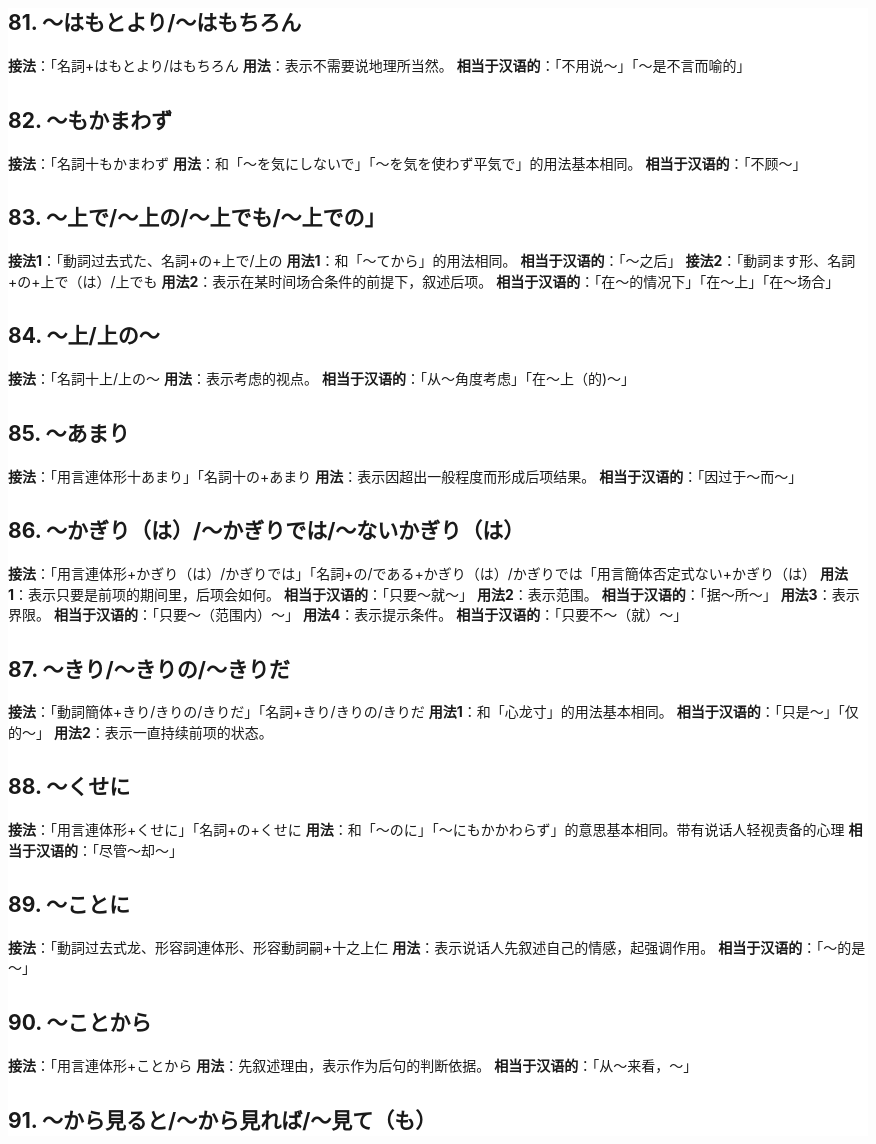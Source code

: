 ## 81. ～はもとより/～はもちろん
**接法**：「名詞+はもとより/はもちろん
**用法**：表示不需要说地理所当然。
**相当于汉语的**：「不用说～」「～是不言而喻的」
## 82. ～もかまわず
**接法**：「名詞十もかまわず
**用法**：和「～を気にしないで」「～を気を使わず平気で」的用法基本相同。
**相当于汉语的**：「不顾～」
## 83. ～上で/～上の/～上でも/～上での」
**接法1**：「動詞过去式た、名詞+の+上で/上の
**用法1**：和「～てから」的用法相同。
**相当于汉语的**：「～之后」
**接法2**：「動詞ます形、名詞+の+上で（は）/上でも
**用法2**：表示在某时间场合条件的前提下，叙述后项。
**相当于汉语的**：「在～的情况下」「在～上」「在～场合」
## 84. ～上/上の～
**接法**：「名詞十上/上の～
**用法**：表示考虑的视点。
**相当于汉语的**：「从～角度考虑」「在～上（的)～」
## 85. ～あまり
**接法**：「用言連体形十あまり」「名詞十の+あまり
**用法**：表示因超出一般程度而形成后项结果。
**相当于汉语的**：「因过于～而～」
## 86. ～かぎり（は）/～かぎりでは/～ないかぎり（は）
**接法**：「用言連体形+かぎり（は）/かぎりでは」「名詞+の/である+かぎり（は）/かぎりでは「用言簡体否定式ない+かぎり（は）
**用法1**：表示只要是前项的期间里，后项会如何。
**相当于汉语的**：「只要～就～」
**用法2**：表示范围。
**相当于汉语的**：「据～所～」
**用法3**：表示界限。
**相当于汉语的**：「只要～（范围内）～」
**用法4**：表示提示条件。
**相当于汉语的**：「只要不～（就）～」
## 87. ～きり/～きりの/～きりだ
**接法**：「動詞簡体+きり/きりの/きりだ」「名詞+きり/きりの/きりだ
**用法1**：和「心龙寸」的用法基本相同。
**相当于汉语的**：「只是～」「仅的～」
**用法2**：表示一直持续前项的状态。
## 88. ～くせに
**接法**：「用言連体形+くせに」「名詞+の+くせに
**用法**：和「～のに」「～にもかかわらず」的意思基本相同。带有说话人轻视责备的心理
**相当于汉语的**：「尽管～却～」
## 89. ～ことに
**接法**：「動詞过去式龙、形容詞連体形、形容動詞嗣+十之上仁
**用法**：表示说话人先叙述自己的情感，起强调作用。
**相当于汉语的**：「～的是～」
## 90. ～ことから
**接法**：「用言連体形+ことから
**用法**：先叙述理由，表示作为后句的判断依据。
**相当于汉语的**：「从～来看，～」
## 91. ～から見ると/～から見れば/～見て（も）